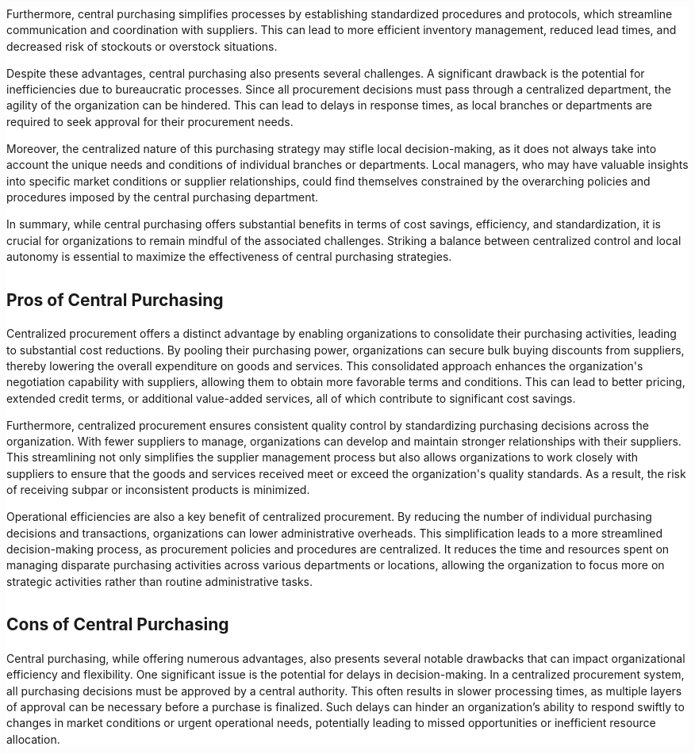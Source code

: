 Furthermore, central purchasing simplifies processes by establishing standardized procedures and protocols, which streamline communication and coordination with suppliers. This can lead to more efficient inventory management, reduced lead times, and decreased risk of stockouts or overstock situations.

Despite these advantages, central purchasing also presents several challenges. A significant drawback is the potential for inefficiencies due to bureaucratic processes. Since all procurement decisions must pass through a centralized department, the agility of the organization can be hindered. This can lead to delays in response times, as local branches or departments are required to seek approval for their procurement needs.

Moreover, the centralized nature of this purchasing strategy may stifle local decision-making, as it does not always take into account the unique needs and conditions of individual branches or departments. Local managers, who may have valuable insights into specific market conditions or supplier relationships, could find themselves constrained by the overarching policies and procedures imposed by the central purchasing department.

In summary, while central purchasing offers substantial benefits in terms of cost savings, efficiency, and standardization, it is crucial for organizations to remain mindful of the associated challenges. Striking a balance between centralized control and local autonomy is essential to maximize the effectiveness of central purchasing strategies.

## Pros of Central Purchasing

Centralized procurement offers a distinct advantage by enabling organizations to consolidate their purchasing activities, leading to substantial cost reductions. By pooling their purchasing power, organizations can secure bulk buying discounts from suppliers, thereby lowering the overall expenditure on goods and services. This consolidated approach enhances the organization's negotiation capability with suppliers, allowing them to obtain more favorable terms and conditions. This can lead to better pricing, extended credit terms, or additional value-added services, all of which contribute to significant cost savings. 

Furthermore, centralized procurement ensures consistent quality control by standardizing purchasing decisions across the organization. With fewer suppliers to manage, organizations can develop and maintain stronger relationships with their suppliers. This streamlining not only simplifies the supplier management process but also allows organizations to work closely with suppliers to ensure that the goods and services received meet or exceed the organization's quality standards. As a result, the risk of receiving subpar or inconsistent products is minimized.

Operational efficiencies are also a key benefit of centralized procurement. By reducing the number of individual purchasing decisions and transactions, organizations can lower administrative overheads. This simplification leads to a more streamlined decision-making process, as procurement policies and procedures are centralized. It reduces the time and resources spent on managing disparate purchasing activities across various departments or locations, allowing the organization to focus more on strategic activities rather than routine administrative tasks.

## Cons of Central Purchasing

Central purchasing, while offering numerous advantages, also presents several notable drawbacks that can impact organizational efficiency and flexibility. One significant issue is the potential for delays in decision-making. In a centralized procurement system, all purchasing decisions must be approved by a central authority. This often results in slower processing times, as multiple layers of approval can be necessary before a purchase is finalized. Such delays can hinder an organization’s ability to respond swiftly to changes in market conditions or urgent operational needs, potentially leading to missed opportunities or inefficient resource allocation.

